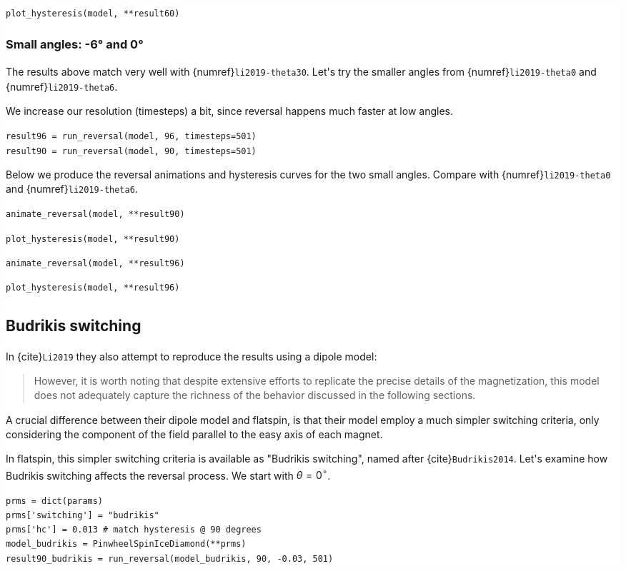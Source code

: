```{code-cell} ipython3
plot_hysteresis(model, **result60)
```

### Small angles: -6° and 0°

The results above match very well with {numref}`li2019-theta30`. Let's try the smaller angles from {numref}`li2019-theta0` and {numref}`li2019-theta6`.

We increase our resolution (timesteps) a bit, since reversal happens much faster at low angles.

```{code-cell} ipython3
result96 = run_reversal(model, 96, timesteps=501)
result90 = run_reversal(model, 90, timesteps=501)
```

Below we produce the reversal animations and hysteresis curves for the two small angles. Compare with {numref}`li2019-theta0` and {numref}`li2019-theta6`.

```{code-cell} ipython3
animate_reversal(model, **result90)
```

```{code-cell} ipython3
plot_hysteresis(model, **result90)
```

```{code-cell} ipython3
animate_reversal(model, **result96)
```

```{code-cell} ipython3
plot_hysteresis(model, **result96)
```

## Budrikis switching

In {cite}`Li2019` they also attempt to reproduce the results using a dipole model:

> However, it is worth noting that despite extensive efforts to replicate the precise details of the magnetization, this model does not adequately capture the richness of the behavior discussed in the following sections.

A crucial difference between their dipole model and flatspin, is that their model employ a much simpler switching criteria, only considering the component of the field parallel to the easy axis of each magnet.

In flatspin, this simpler switching criteria is available as "Budrikis switching", named after {cite}`Budrikis2014`.
Let's examine how Budrikis switching affects the reversal process.
We start with $\theta=0^\circ$.

```{code-cell} ipython3
prms = dict(params)
prms['switching'] = "budrikis"
prms['hc'] = 0.013 # match hysteresis @ 90 degrees
model_budrikis = PinwheelSpinIceDiamond(**prms)
result90_budrikis = run_reversal(model_budrikis, 90, -0.03, 501)
```
